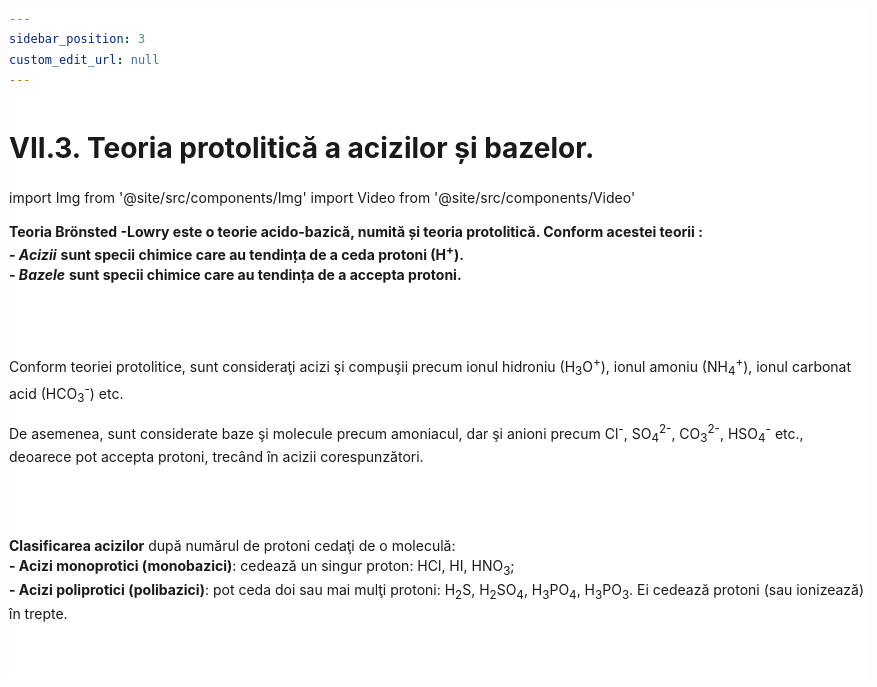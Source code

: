 ```yaml
---
sidebar_position: 3
custom_edit_url: null
---
```


# VII.3. Teoria protolitică a acizilor și bazelor.


import Img from '@site/src/components/Img'
import Video from '@site/src/components/Video'


<div class="alert alert--primary" role="alert">

**Teoria Brönsted -Lowry este o teorie acido-bazică, numită și teoria protolitică. Conform acestei teorii :**      
***- Acizii*** **sunt specii chimice care au tendința de a ceda protoni (H<sup>+</sup>).**       
***- Bazele*** **sunt specii chimice care au tendința de a accepta protoni.**


</div>


<br></br>


<div class="alert alert--primary" role="alert">

Conform teoriei protolitice, sunt consideraţi acizi şi compuşii precum ionul hidroniu (H<sub>3</sub>O<sup>+</sup>), ionul amoniu (NH<sub>4</sub><sup>+</sup>), ionul carbonat acid (HCO<sub>3</sub><sup>-</sup>) etc.

De asemenea, sunt considerate baze şi molecule precum amoniacul, dar şi anioni precum Cl<sup>-</sup>, SO<sub>4</sub><sup>2-</sup>, CO<sub>3</sub><sup>2-</sup>, HSO<sub>4</sub><sup>-</sup> etc., deoarece pot accepta protoni, trecând în acizii corespunzători.



</div>


<br></br>


<div class="alert alert--primary" role="alert">

**Clasificarea acizilor** după numărul de protoni cedaţi de o moleculă:      
**- Acizi monoprotici (monobazici)**: cedează un singur proton: HCl, HI, HNO<sub>3</sub>;      
**- Acizi poliprotici (polibazici)**: pot ceda doi sau mai mulţi protoni: H<sub>2</sub>S, H<sub>2</sub>SO<sub>4</sub>, H<sub>3</sub>PO<sub>4</sub>, H<sub>3</sub>PO<sub>3</sub>. Ei cedează protoni (sau ionizează) în trepte.


</div>


<br></br>


<div class="alert alert--primary" role="alert">
